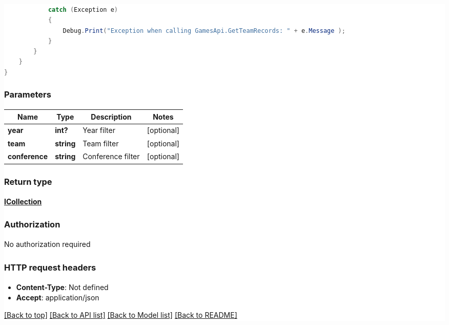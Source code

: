 ```csharp
            catch (Exception e)
            {
                Debug.Print("Exception when calling GamesApi.GetTeamRecords: " + e.Message );
            }
        }
    }
}
```

### Parameters

Name | Type | Description  | Notes
------------- | ------------- | ------------- | -------------
 **year** | **int?**| Year filter | [optional] 
 **team** | **string**| Team filter | [optional] 
 **conference** | **string**| Conference filter | [optional] 

### Return type

[**ICollection<TeamRecord>**](TeamRecord.md)

### Authorization

No authorization required

### HTTP request headers

 - **Content-Type**: Not defined
 - **Accept**: application/json

[[Back to top]](#) [[Back to API list]](../README.md#documentation-for-api-endpoints) [[Back to Model list]](../README.md#documentation-for-models) [[Back to README]](../README.md)

